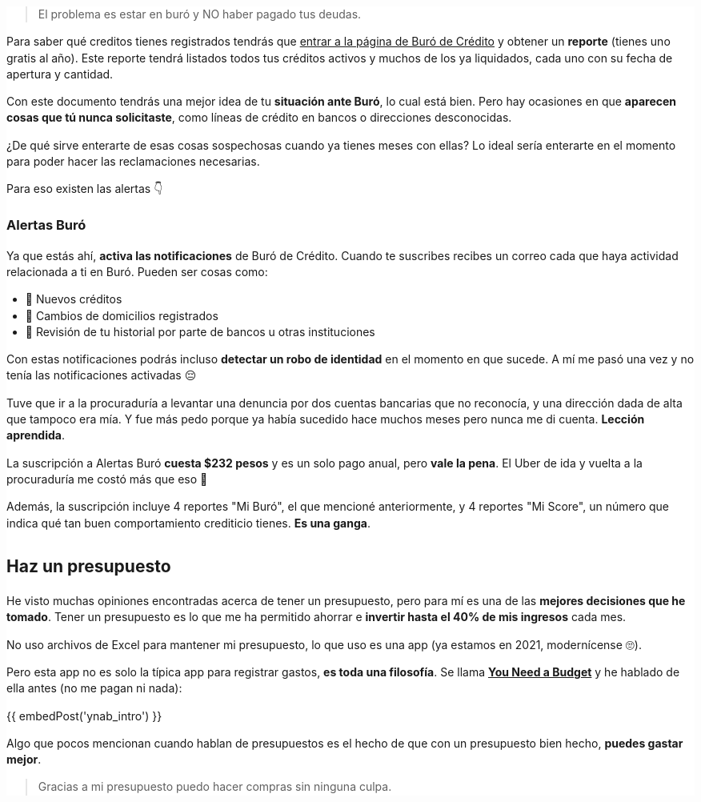 > El problema es estar en buró y NO haber pagado tus deudas.

Para saber qué creditos tienes registrados tendrás que [entrar a la página de Buró de Crédito](https://www.burodecredito.com.mx/) y obtener un **reporte** (tienes uno gratis al año). Este reporte tendrá listados todos tus créditos activos y muchos de los ya liquidados, cada uno con su fecha de apertura y cantidad.

Con este documento tendrás una mejor idea de tu **situación ante Buró**, lo cual está bien. Pero hay ocasiones en que **aparecen cosas que tú nunca solicitaste**, como líneas de crédito en bancos o direcciones desconocidas.

¿De qué sirve enterarte de esas cosas sospechosas cuando ya tienes meses con ellas? Lo ideal sería enterarte en el momento para poder hacer las reclamaciones necesarias.

Para eso existen las alertas 👇

### Alertas Buró

Ya que estás ahí, **activa las notificaciones** de Buró de Crédito. Cuando te suscribes recibes un correo cada que haya actividad relacionada a ti en Buró. Pueden ser cosas como:
- 🔹 Nuevos créditos
- 🔹 Cambios de domicilios registrados
- 🔹 Revisión de tu historial por parte de bancos u otras instituciones

Con estas notificaciones podrás incluso **detectar un robo de identidad** en el momento en que sucede. A mí me pasó una vez y no tenía las notificaciones activadas 😔

Tuve que ir a la procuraduría a levantar una denuncia por dos cuentas bancarias que no reconocía, y una dirección dada de alta que tampoco era mía. Y fue más pedo porque ya había sucedido hace muchos meses pero nunca me di cuenta. **Lección aprendida**.

La suscripción a Alertas Buró **cuesta $232 pesos** y es un solo pago anual, pero **vale la pena**. El Uber de ida y vuelta a la procuraduría me costó más que eso 🤣

Además, la suscripción incluye 4 reportes "Mi Buró", el que mencioné anteriormente, y 4 reportes "Mi Score", un número que indica qué tan buen comportamiento crediticio tienes. **Es una ganga**.

## Haz un presupuesto

He visto muchas opiniones encontradas acerca de tener un presupuesto, pero para mí es una de las **mejores decisiones que he tomado**. Tener un presupuesto es lo que me ha permitido ahorrar e **invertir hasta el 40% de mis ingresos** cada mes.

No uso archivos de Excel para mantener mi presupuesto, lo que uso es una app (ya estamos en 2021, modernícense 🙄).

Pero esta app no es solo la típica app para registrar gastos, **es toda una filosofía**. Se llama **[You Need a Budget](https://youneedabudget.com/)** y he hablado de ella antes (no me pagan ni nada):

{{ embedPost('ynab_intro') }}

Algo que pocos mencionan cuando hablan de presupuestos es el hecho de que con un presupuesto bien hecho, **puedes gastar mejor**.

> Gracias a mi presupuesto puedo hacer compras sin ninguna culpa.
